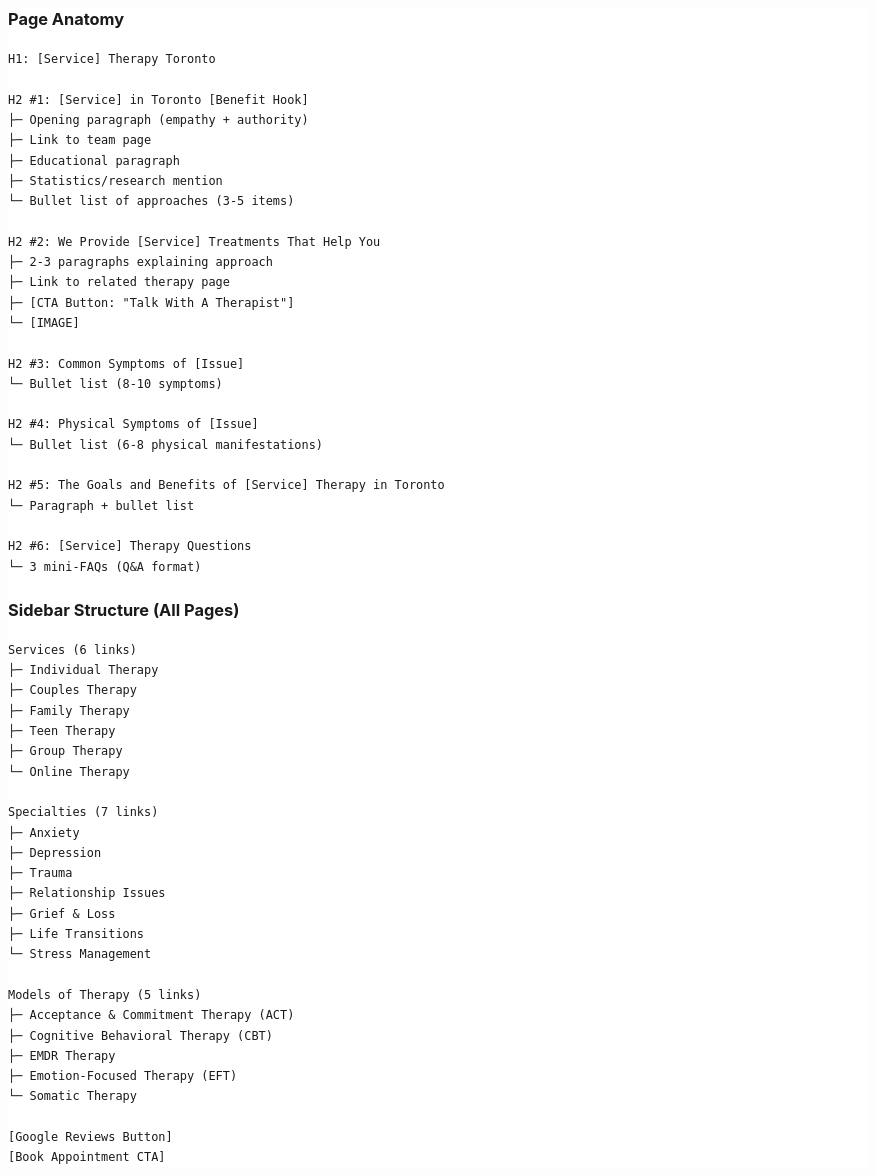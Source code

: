 ### Page Anatomy
```
H1: [Service] Therapy Toronto

H2 #1: [Service] in Toronto [Benefit Hook]
├─ Opening paragraph (empathy + authority)
├─ Link to team page
├─ Educational paragraph
├─ Statistics/research mention
└─ Bullet list of approaches (3-5 items)

H2 #2: We Provide [Service] Treatments That Help You
├─ 2-3 paragraphs explaining approach
├─ Link to related therapy page
├─ [CTA Button: "Talk With A Therapist"]
└─ [IMAGE]

H2 #3: Common Symptoms of [Issue]
└─ Bullet list (8-10 symptoms)

H2 #4: Physical Symptoms of [Issue]
└─ Bullet list (6-8 physical manifestations)

H2 #5: The Goals and Benefits of [Service] Therapy in Toronto
└─ Paragraph + bullet list

H2 #6: [Service] Therapy Questions
└─ 3 mini-FAQs (Q&A format)
```

### Sidebar Structure (All Pages)
```
Services (6 links)
├─ Individual Therapy
├─ Couples Therapy
├─ Family Therapy
├─ Teen Therapy
├─ Group Therapy
└─ Online Therapy

Specialties (7 links)
├─ Anxiety
├─ Depression
├─ Trauma
├─ Relationship Issues
├─ Grief & Loss
├─ Life Transitions
└─ Stress Management

Models of Therapy (5 links)
├─ Acceptance & Commitment Therapy (ACT)
├─ Cognitive Behavioral Therapy (CBT)
├─ EMDR Therapy
├─ Emotion-Focused Therapy (EFT)
└─ Somatic Therapy

[Google Reviews Button]
[Book Appointment CTA]
```
